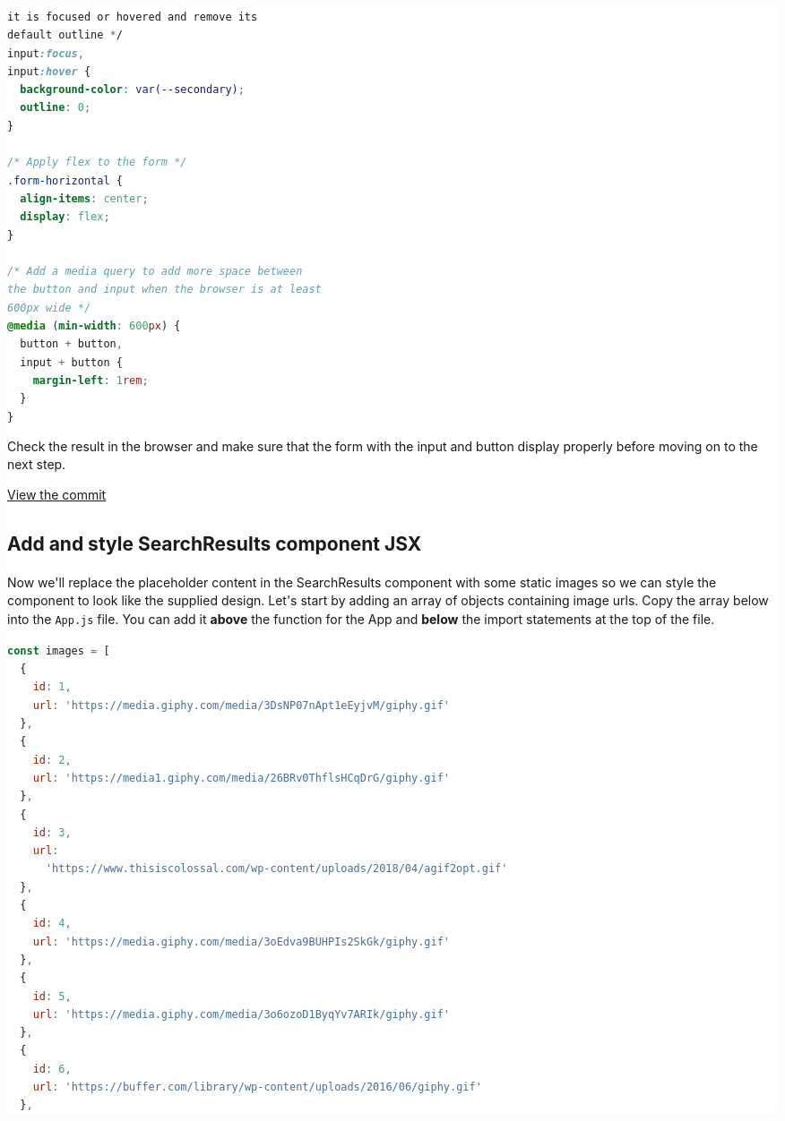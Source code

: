 ```css
it is focused or hovered and remove its
default outline */
input:focus,
input:hover {
  background-color: var(--secondary);
  outline: 0;
}

/* Apply flex to the form */
.form-horizontal {
  align-items: center;
  display: flex;
}

/* Add a media query to add more space between
the button and input when the browser is at least
600px wide */
@media (min-width: 600px) {
  button + button,
  input + button {
    margin-left: 1rem;
  }
}
```

Check the result in the browser and make sure that the form with the input and button display properly before moving on to the next step.

[View the commit](../../commit/35a9fc4)

## Add and style SearchResults component JSX

Now we'll replace the placeholder content in the SearchResults component with some static images so we can style the component to look like the supplied design. Let's start by adding an array of objects containing image urls. Copy the array below into the `App.js` file. You can add it **above** the function for the App and **below** the import statements at the top of the file.

```js
const images = [
  {
    id: 1,
    url: 'https://media.giphy.com/media/3DsNP07nApt1eEyjvM/giphy.gif'
  },
  {
    id: 2,
    url: 'https://media1.giphy.com/media/26BRv0ThflsHCqDrG/giphy.gif'
  },
  {
    id: 3,
    url:
      'https://www.thisiscolossal.com/wp-content/uploads/2018/04/agif2opt.gif'
  },
  {
    id: 4,
    url: 'https://media.giphy.com/media/3oEdva9BUHPIs2SkGk/giphy.gif'
  },
  {
    id: 5,
    url: 'https://media.giphy.com/media/3o6ozoD1ByqYv7ARIk/giphy.gif'
  },
  {
    id: 6,
    url: 'https://buffer.com/library/wp-content/uploads/2016/06/giphy.gif'
  },
```